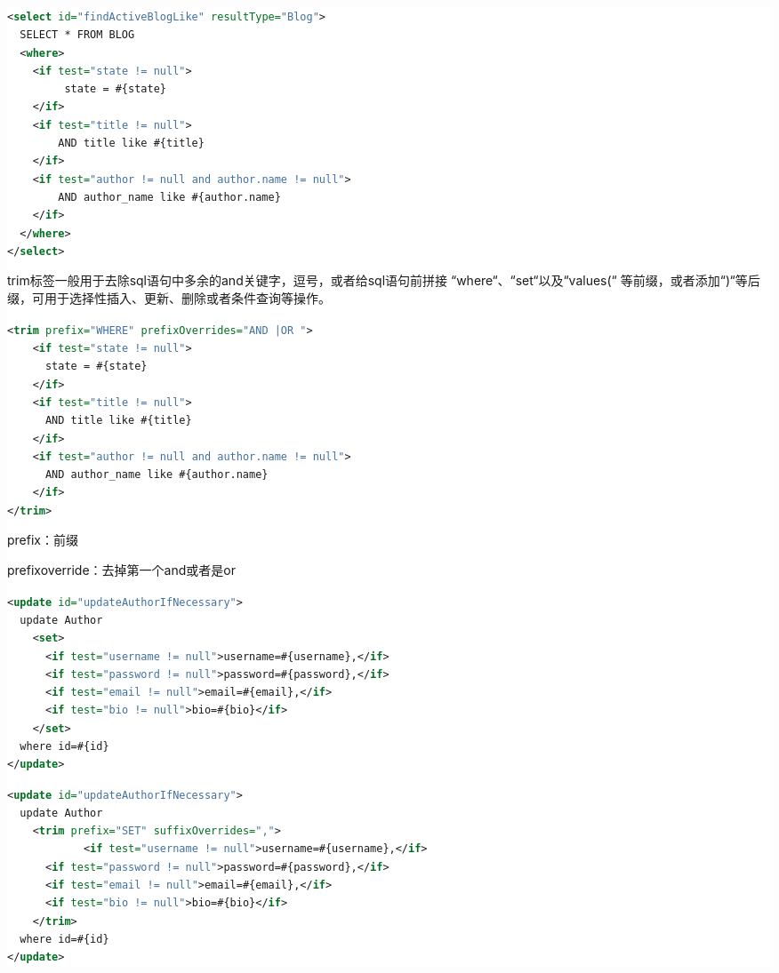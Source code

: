 ```xml
<select id="findActiveBlogLike" resultType="Blog">
  SELECT * FROM BLOG
  <where>
    <if test="state != null">
         state = #{state}
    </if>
    <if test="title != null">
        AND title like #{title}
    </if>
    <if test="author != null and author.name != null">
        AND author_name like #{author.name}
    </if>
  </where>
</select>
```

trim标签一般用于去除sql语句中多余的and关键字，逗号，或者给sql语句前拼接 “where“、“set“以及“values(“ 等前缀，或者添加“)“等后缀，可用于选择性插入、更新、删除或者条件查询等操作。

```xml
<trim prefix="WHERE" prefixOverrides="AND |OR ">
    <if test="state != null">
      state = #{state}
    </if> 
    <if test="title != null">
      AND title like #{title}
    </if>
    <if test="author != null and author.name != null">
      AND author_name like #{author.name}
    </if>
</trim>
```

prefix：前缀　　　　　　

prefixoverride：去掉第一个and或者是or

```xml
<update id="updateAuthorIfNecessary">
  update Author
    <set>
      <if test="username != null">username=#{username},</if>
      <if test="password != null">password=#{password},</if>
      <if test="email != null">email=#{email},</if>
      <if test="bio != null">bio=#{bio}</if>
    </set>
  where id=#{id}
</update>
```

```xml
<update id="updateAuthorIfNecessary">
  update Author
	<trim prefix="SET" suffixOverrides=",">
			<if test="username != null">username=#{username},</if>
      <if test="password != null">password=#{password},</if>
      <if test="email != null">email=#{email},</if>
      <if test="bio != null">bio=#{bio}</if>
	</trim>
  where id=#{id}
</update>
```

